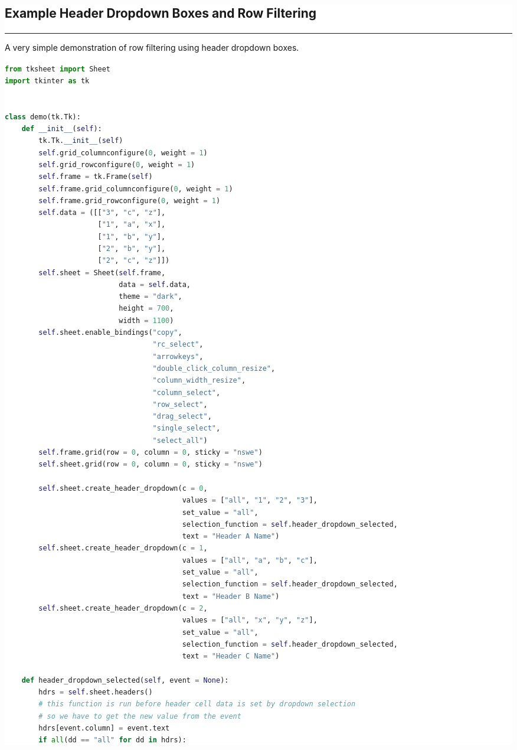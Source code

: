 ## **Example Header Dropdown Boxes and Row Filtering**
----

A very simple demonstration of row filtering using header dropdown boxes.

```python
from tksheet import Sheet
import tkinter as tk


class demo(tk.Tk):
    def __init__(self):
        tk.Tk.__init__(self)
        self.grid_columnconfigure(0, weight = 1)
        self.grid_rowconfigure(0, weight = 1)
        self.frame = tk.Frame(self)
        self.frame.grid_columnconfigure(0, weight = 1)
        self.frame.grid_rowconfigure(0, weight = 1)
        self.data = ([["3", "c", "z"],
                      ["1", "a", "x"],
                      ["1", "b", "y"],
                      ["2", "b", "y"],
                      ["2", "c", "z"]])
        self.sheet = Sheet(self.frame,
                           data = self.data,
                           theme = "dark",
                           height = 700,
                           width = 1100)
        self.sheet.enable_bindings("copy",
                                   "rc_select",
                                   "arrowkeys",
                                   "double_click_column_resize",
                                   "column_width_resize",
                                   "column_select",
                                   "row_select",
                                   "drag_select",
                                   "single_select",
                                   "select_all")
        self.frame.grid(row = 0, column = 0, sticky = "nswe")
        self.sheet.grid(row = 0, column = 0, sticky = "nswe")
        
        self.sheet.create_header_dropdown(c = 0,
                                          values = ["all", "1", "2", "3"],
                                          set_value = "all",
                                          selection_function = self.header_dropdown_selected,
                                          text = "Header A Name")
        self.sheet.create_header_dropdown(c = 1,
                                          values = ["all", "a", "b", "c"],
                                          set_value = "all",
                                          selection_function = self.header_dropdown_selected,
                                          text = "Header B Name")
        self.sheet.create_header_dropdown(c = 2,
                                          values = ["all", "x", "y", "z"],
                                          set_value = "all",
                                          selection_function = self.header_dropdown_selected,
                                          text = "Header C Name")

    def header_dropdown_selected(self, event = None):
        hdrs = self.sheet.headers()
        # this function is run before header cell data is set by dropdown selection
        # so we have to get the new value from the event
        hdrs[event.column] = event.text
        if all(dd == "all" for dd in hdrs):
```